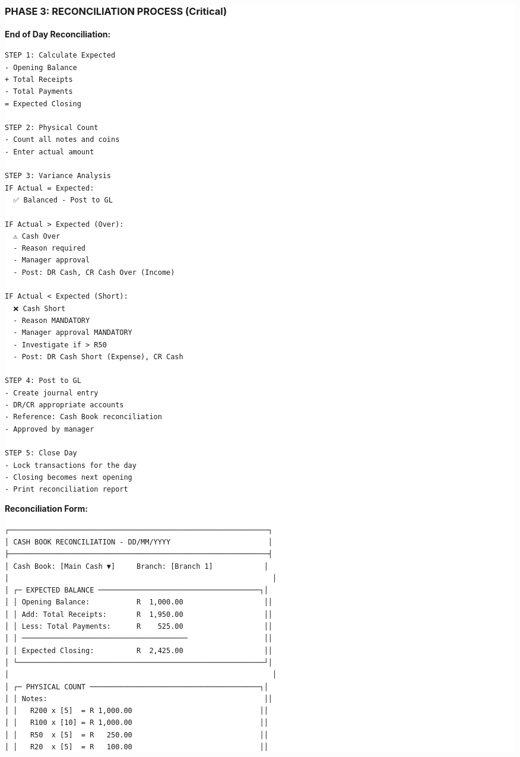 
### PHASE 3: RECONCILIATION PROCESS (Critical)

**End of Day Reconciliation:**
```
STEP 1: Calculate Expected
- Opening Balance
+ Total Receipts
- Total Payments
= Expected Closing

STEP 2: Physical Count
- Count all notes and coins
- Enter actual amount

STEP 3: Variance Analysis
IF Actual = Expected:
  ✅ Balanced - Post to GL
  
IF Actual > Expected (Over):
  ⚠️ Cash Over
  - Reason required
  - Manager approval
  - Post: DR Cash, CR Cash Over (Income)
  
IF Actual < Expected (Short):
  ❌ Cash Short
  - Reason MANDATORY
  - Manager approval MANDATORY
  - Investigate if > R50
  - Post: DR Cash Short (Expense), CR Cash

STEP 4: Post to GL
- Create journal entry
- DR/CR appropriate accounts
- Reference: Cash Book reconciliation
- Approved by manager

STEP 5: Close Day
- Lock transactions for the day
- Closing becomes next opening
- Print reconciliation report
```

**Reconciliation Form:**
```
┌─────────────────────────────────────────────────────────────┐
│ CASH BOOK RECONCILIATION - DD/MM/YYYY                       │
├─────────────────────────────────────────────────────────────┤
│ Cash Book: [Main Cash ▼]     Branch: [Branch 1]            │
│                                                              │
│ ┌─ EXPECTED BALANCE ──────────────────────────────────────┐│
│ │ Opening Balance:           R  1,000.00                   ││
│ │ Add: Total Receipts:       R  1,950.00                   ││
│ │ Less: Total Payments:      R    525.00                   ││
│ │ ───────────────────────────────────────                  ││
│ │ Expected Closing:          R  2,425.00                   ││
│ └──────────────────────────────────────────────────────────┘│
│                                                              │
│ ┌─ PHYSICAL COUNT ────────────────────────────────────────┐│
│ │ Notes:                                                   ││
│ │   R200 x [5]  = R 1,000.00                              ││
│ │   R100 x [10] = R 1,000.00                              ││
│ │   R50  x [5]  = R   250.00                              ││
│ │   R20  x [5]  = R   100.00                              ││
```